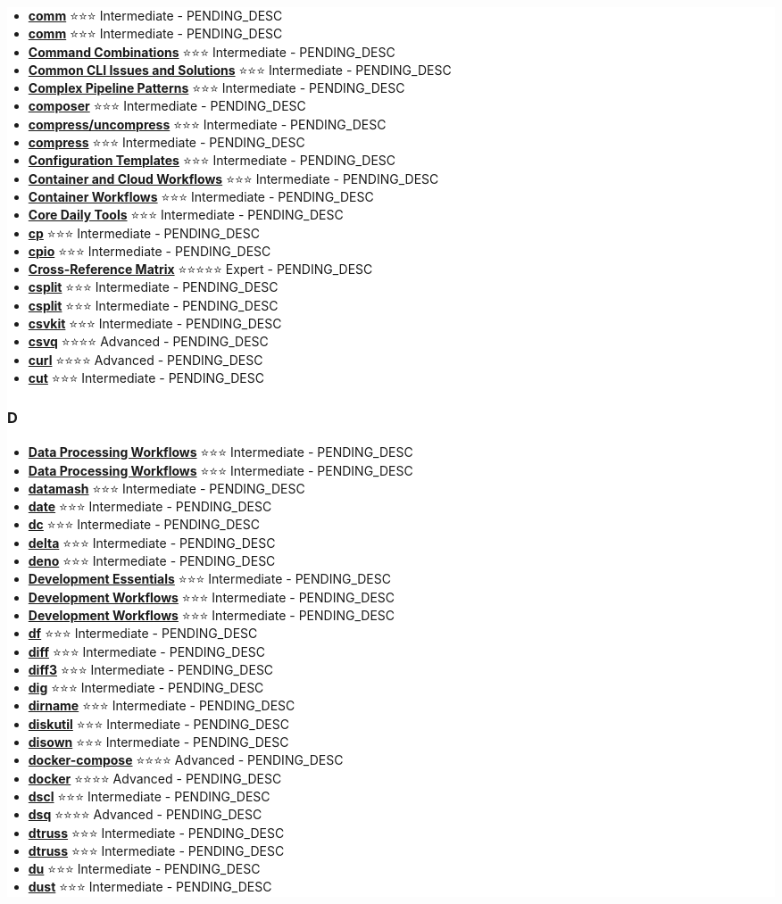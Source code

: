 - **[comm](../TOOLS.md#comm)** ⭐⭐⭐ Intermediate - PENDING_DESC
- **[comm](../TOOLS.md#comm)** ⭐⭐⭐ Intermediate - PENDING_DESC
- **[Command Combinations](../TOOLS.md#command-combinations)** ⭐⭐⭐ Intermediate - PENDING_DESC
- **[Common CLI Issues and Solutions](../TOOLS.md#common-cli-issues-and-solutions)** ⭐⭐⭐ Intermediate - PENDING_DESC
- **[Complex Pipeline Patterns](../TOOLS.md#complex-pipeline-patterns)** ⭐⭐⭐ Intermediate - PENDING_DESC
- **[composer](../TOOLS.md#composer)** ⭐⭐⭐ Intermediate - PENDING_DESC
- **[compress/uncompress](../TOOLS.md#compress/uncompress)** ⭐⭐⭐ Intermediate - PENDING_DESC
- **[compress](../TOOLS.md#compress)** ⭐⭐⭐ Intermediate - PENDING_DESC
- **[Configuration Templates](../TOOLS.md#configuration-templates)** ⭐⭐⭐ Intermediate - PENDING_DESC
- **[Container and Cloud Workflows](../TOOLS.md#container-and-cloud-workflows)** ⭐⭐⭐ Intermediate - PENDING_DESC
- **[Container Workflows](../TOOLS.md#container-workflows)** ⭐⭐⭐ Intermediate - PENDING_DESC
- **[Core Daily Tools](../TOOLS.md#core-daily-tools)** ⭐⭐⭐ Intermediate - PENDING_DESC
- **[cp](../TOOLS.md#cp)** ⭐⭐⭐ Intermediate - PENDING_DESC
- **[cpio](../TOOLS.md#cpio)** ⭐⭐⭐ Intermediate - PENDING_DESC
- **[Cross-Reference Matrix](../TOOLS.md#cross-reference-matrix)** ⭐⭐⭐⭐⭐ Expert - PENDING_DESC
- **[csplit](../TOOLS.md#csplit)** ⭐⭐⭐ Intermediate - PENDING_DESC
- **[csplit](../TOOLS.md#csplit)** ⭐⭐⭐ Intermediate - PENDING_DESC
- **[csvkit](../TOOLS.md#csvkit)** ⭐⭐⭐ Intermediate - PENDING_DESC
- **[csvq](../TOOLS.md#csvq)** ⭐⭐⭐⭐ Advanced - PENDING_DESC
- **[curl](../TOOLS.md#curl)** ⭐⭐⭐⭐ Advanced - PENDING_DESC
- **[cut](../TOOLS.md#cut)** ⭐⭐⭐ Intermediate - PENDING_DESC

### D

- **[Data Processing Workflows](../TOOLS.md#data-processing-workflows)** ⭐⭐⭐ Intermediate - PENDING_DESC
- **[Data Processing Workflows](../TOOLS.md#data-processing-workflows)** ⭐⭐⭐ Intermediate - PENDING_DESC
- **[datamash](../TOOLS.md#datamash)** ⭐⭐⭐ Intermediate - PENDING_DESC
- **[date](../TOOLS.md#date)** ⭐⭐⭐ Intermediate - PENDING_DESC
- **[dc](../TOOLS.md#dc)** ⭐⭐⭐ Intermediate - PENDING_DESC
- **[delta](../TOOLS.md#delta)** ⭐⭐⭐ Intermediate - PENDING_DESC
- **[deno](../TOOLS.md#deno)** ⭐⭐⭐ Intermediate - PENDING_DESC
- **[Development Essentials](../TOOLS.md#development-essentials)** ⭐⭐⭐ Intermediate - PENDING_DESC
- **[Development Workflows](../TOOLS.md#development-workflows)** ⭐⭐⭐ Intermediate - PENDING_DESC
- **[Development Workflows](../TOOLS.md#development-workflows)** ⭐⭐⭐ Intermediate - PENDING_DESC
- **[df](../TOOLS.md#df)** ⭐⭐⭐ Intermediate - PENDING_DESC
- **[diff](../TOOLS.md#diff)** ⭐⭐⭐ Intermediate - PENDING_DESC
- **[diff3](../TOOLS.md#diff3)** ⭐⭐⭐ Intermediate - PENDING_DESC
- **[dig](../TOOLS.md#dig)** ⭐⭐⭐ Intermediate - PENDING_DESC
- **[dirname](../TOOLS.md#dirname)** ⭐⭐⭐ Intermediate - PENDING_DESC
- **[diskutil](../TOOLS.md#diskutil)** ⭐⭐⭐ Intermediate - PENDING_DESC
- **[disown](../TOOLS.md#disown)** ⭐⭐⭐ Intermediate - PENDING_DESC
- **[docker-compose](../TOOLS.md#docker-compose)** ⭐⭐⭐⭐ Advanced - PENDING_DESC
- **[docker](../TOOLS.md#docker)** ⭐⭐⭐⭐ Advanced - PENDING_DESC
- **[dscl](../TOOLS.md#dscl)** ⭐⭐⭐ Intermediate - PENDING_DESC
- **[dsq](../TOOLS.md#dsq)** ⭐⭐⭐⭐ Advanced - PENDING_DESC
- **[dtruss](../TOOLS.md#dtruss)** ⭐⭐⭐ Intermediate - PENDING_DESC
- **[dtruss](../TOOLS.md#dtruss)** ⭐⭐⭐ Intermediate - PENDING_DESC
- **[du](../TOOLS.md#du)** ⭐⭐⭐ Intermediate - PENDING_DESC
- **[dust](../TOOLS.md#dust)** ⭐⭐⭐ Intermediate - PENDING_DESC
